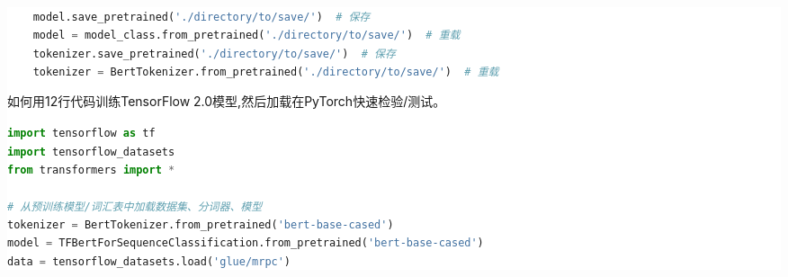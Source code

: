 ```python
    model.save_pretrained('./directory/to/save/')  # 保存
    model = model_class.from_pretrained('./directory/to/save/')  # 重载
    tokenizer.save_pretrained('./directory/to/save/')  # 保存
    tokenizer = BertTokenizer.from_pretrained('./directory/to/save/')  # 重载
```

如何用12行代码训练TensorFlow 2.0模型,然后加载在PyTorch快速检验/测试。

```python
import tensorflow as tf
import tensorflow_datasets
from transformers import *

# 从预训练模型/词汇表中加载数据集、分词器、模型
tokenizer = BertTokenizer.from_pretrained('bert-base-cased')
model = TFBertForSequenceClassification.from_pretrained('bert-base-cased')
data = tensorflow_datasets.load('glue/mrpc')


